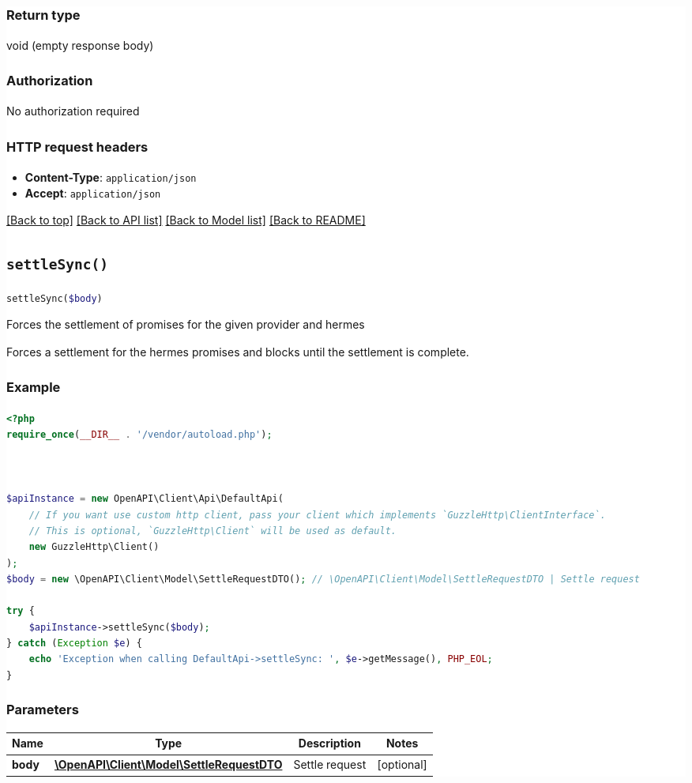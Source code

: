 ### Return type

void (empty response body)

### Authorization

No authorization required

### HTTP request headers

- **Content-Type**: `application/json`
- **Accept**: `application/json`

[[Back to top]](#) [[Back to API list]](../../README.md#endpoints)
[[Back to Model list]](../../README.md#models)
[[Back to README]](../../README.md)

## `settleSync()`

```php
settleSync($body)
```

Forces the settlement of promises for the given provider and hermes

Forces a settlement for the hermes promises and blocks until the settlement is complete.

### Example

```php
<?php
require_once(__DIR__ . '/vendor/autoload.php');



$apiInstance = new OpenAPI\Client\Api\DefaultApi(
    // If you want use custom http client, pass your client which implements `GuzzleHttp\ClientInterface`.
    // This is optional, `GuzzleHttp\Client` will be used as default.
    new GuzzleHttp\Client()
);
$body = new \OpenAPI\Client\Model\SettleRequestDTO(); // \OpenAPI\Client\Model\SettleRequestDTO | Settle request

try {
    $apiInstance->settleSync($body);
} catch (Exception $e) {
    echo 'Exception when calling DefaultApi->settleSync: ', $e->getMessage(), PHP_EOL;
}
```

### Parameters

| Name | Type | Description  | Notes |
| ------------- | ------------- | ------------- | ------------- |
| **body** | [**\OpenAPI\Client\Model\SettleRequestDTO**](../Model/SettleRequestDTO.md)| Settle request | [optional] |
